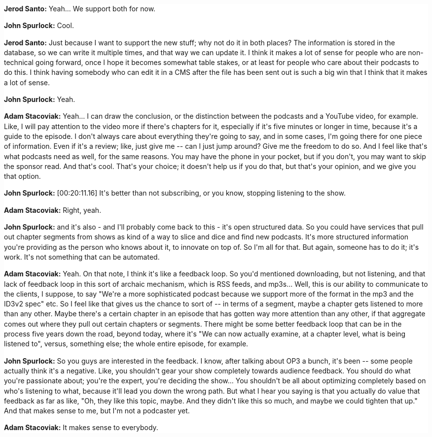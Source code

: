 **Jerod Santo:** Yeah... We support both for now.

**John Spurlock:** Cool.

**Jerod Santo:** Just because I want to support the new stuff; why not do it in both places? The information is stored in the database, so we can write it multiple times, and that way we can update it. I think it makes a lot of sense for people who are non-technical going forward, once I hope it becomes somewhat table stakes, or at least for people who care about their podcasts to do this. I think having somebody who can edit it in a CMS after the file has been sent out is such a big win that I think that it makes a lot of sense.

**John Spurlock:** Yeah.

**Adam Stacoviak:** Yeah... I can draw the conclusion, or the distinction between the podcasts and a YouTube video, for example. Like, I will pay attention to the video more if there's chapters for it, especially if it's five minutes or longer in time, because it's a guide to the episode. I don't always care about everything they're going to say, and in some cases, I'm going there for one piece of information. Even if it's a review; like, just give me -- can I just jump around? Give me the freedom to do so. And I feel like that's what podcasts need as well, for the same reasons. You may have the phone in your pocket, but if you don't, you may want to skip the sponsor read. And that's cool. That's your choice; it doesn't help us if you do that, but that's your opinion, and we give you that option.

**John Spurlock:** \[00:20:11.16\] It's better than not subscribing, or you know, stopping listening to the show.

**Adam Stacoviak:** Right, yeah.

**John Spurlock:** and it's also - and I'll probably come back to this - it's open structured data. So you could have services that pull out chapter segments from shows as kind of a way to slice and dice and find new podcasts. It's more structured information you're providing as the person who knows about it, to innovate on top of. So I'm all for that. But again, someone has to do it; it's work. It's not something that can be automated.

**Adam Stacoviak:** Yeah. On that note, I think it's like a feedback loop. So you'd mentioned downloading, but not listening, and that lack of feedback loop in this sort of archaic mechanism, which is RSS feeds, and mp3s... Well, this is our ability to communicate to the clients, I suppose, to say "We're a more sophisticated podcast because we support more of the format in the mp3 and the ID3v2 spec" etc. So I feel like that gives us the chance to sort of -- in terms of a segment, maybe a chapter gets listened to more than any other. Maybe there's a certain chapter in an episode that has gotten way more attention than any other, if that aggregate comes out where they pull out certain chapters or segments. There might be some better feedback loop that can be in the process five years down the road, beyond today, where it's "We can now actually examine, at a chapter level, what is being listened to", versus, something else; the whole entire episode, for example.

**John Spurlock:** So you guys are interested in the feedback. I know, after talking about OP3 a bunch, it's been -- some people actually think it's a negative. Like, you shouldn't gear your show completely towards audience feedback. You should do what you're passionate about; you're the expert, you're deciding the show... You shouldn't be all about optimizing completely based on who's listening to what, because it'll lead you down the wrong path. But what I hear you saying is that you actually do value that feedback as far as like, "Oh, they like this topic, maybe. And they didn't like this so much, and maybe we could tighten that up." And that makes sense to me, but I'm not a podcaster yet.

**Adam Stacoviak:** It makes sense to everybody.
